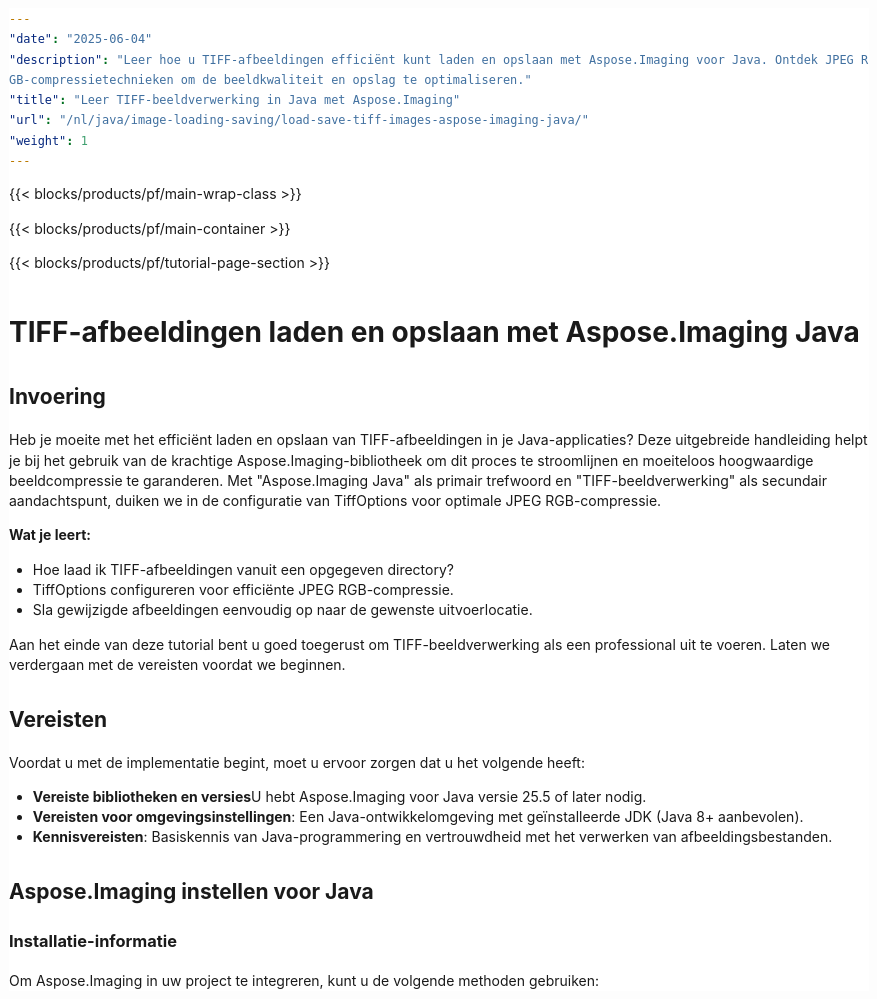 ```yaml
---
"date": "2025-06-04"
"description": "Leer hoe u TIFF-afbeeldingen efficiënt kunt laden en opslaan met Aspose.Imaging voor Java. Ontdek JPEG RGB-compressietechnieken om de beeldkwaliteit en opslag te optimaliseren."
"title": "Leer TIFF-beeldverwerking in Java met Aspose.Imaging"
"url": "/nl/java/image-loading-saving/load-save-tiff-images-aspose-imaging-java/"
"weight": 1
---
```


{{< blocks/products/pf/main-wrap-class >}}

{{< blocks/products/pf/main-container >}}

{{< blocks/products/pf/tutorial-page-section >}}
# TIFF-afbeeldingen laden en opslaan met Aspose.Imaging Java

## Invoering

Heb je moeite met het efficiënt laden en opslaan van TIFF-afbeeldingen in je Java-applicaties? Deze uitgebreide handleiding helpt je bij het gebruik van de krachtige Aspose.Imaging-bibliotheek om dit proces te stroomlijnen en moeiteloos hoogwaardige beeldcompressie te garanderen. Met "Aspose.Imaging Java" als primair trefwoord en "TIFF-beeldverwerking" als secundair aandachtspunt, duiken we in de configuratie van TiffOptions voor optimale JPEG RGB-compressie.

**Wat je leert:**

- Hoe laad ik TIFF-afbeeldingen vanuit een opgegeven directory?
- TiffOptions configureren voor efficiënte JPEG RGB-compressie.
- Sla gewijzigde afbeeldingen eenvoudig op naar de gewenste uitvoerlocatie.

Aan het einde van deze tutorial bent u goed toegerust om TIFF-beeldverwerking als een professional uit te voeren. Laten we verdergaan met de vereisten voordat we beginnen.

## Vereisten

Voordat u met de implementatie begint, moet u ervoor zorgen dat u het volgende heeft:

- **Vereiste bibliotheken en versies**U hebt Aspose.Imaging voor Java versie 25.5 of later nodig.
- **Vereisten voor omgevingsinstellingen**: Een Java-ontwikkelomgeving met geïnstalleerde JDK (Java 8+ aanbevolen).
- **Kennisvereisten**: Basiskennis van Java-programmering en vertrouwdheid met het verwerken van afbeeldingsbestanden.

## Aspose.Imaging instellen voor Java

### Installatie-informatie

Om Aspose.Imaging in uw project te integreren, kunt u de volgende methoden gebruiken:
